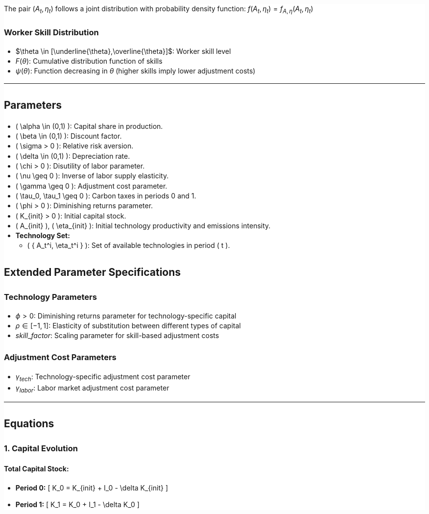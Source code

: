 The pair $(A_t,\eta_t)$ follows a joint distribution with probability density function:
$f(A_t,\eta_t)=f_{A,\eta}(A_t,\eta_t)$

### Worker Skill Distribution
- $\theta \in [\underline{\theta},\overline{\theta}]$: Worker skill level
- $F(\theta)$: Cumulative distribution function of skills
- $\psi(\theta)$: Function decreasing in $\theta$ (higher skills imply lower adjustment costs)

---

## Parameters

- \( \alpha \in (0,1) \): Capital share in production.
- \( \beta \in (0,1) \): Discount factor.
- \( \sigma > 0 \): Relative risk aversion.
- \( \delta \in (0,1) \): Depreciation rate.
- \( \chi > 0 \): Disutility of labor parameter.
- \( \nu \geq 0 \): Inverse of labor supply elasticity.
- \( \gamma \geq 0 \): Adjustment cost parameter.
- \( \tau_0, \tau_1 \geq 0 \): Carbon taxes in periods 0 and 1.
- \( \phi > 0 \): Diminishing returns parameter.
- \( K_{init} > 0 \): Initial capital stock.
- \( A_{init} \), \( \eta_{init} \): Initial technology productivity and emissions intensity.
- **Technology Set:**
  - \( \{ A_t^i, \eta_t^i \} \): Set of available technologies in period \( t \).

## Extended Parameter Specifications

### Technology Parameters
- $\phi > 0$: Diminishing returns parameter for technology-specific capital
- $\rho \in [-1,1]$: Elasticity of substitution between different types of capital
- $skill\_factor$: Scaling parameter for skill-based adjustment costs

### Adjustment Cost Parameters
- $\gamma_{tech}$: Technology-specific adjustment cost parameter
- $\gamma_{labor}$: Labor market adjustment cost parameter

---

## Equations

### 1. Capital Evolution

#### Total Capital Stock:
- **Period 0:**
  \[
  K_0 = K_{init} + I_0 - \delta K_{init}
  \]

- **Period 1:**
  \[
  K_1 = K_0 + I_1 - \delta K_0
  \]
